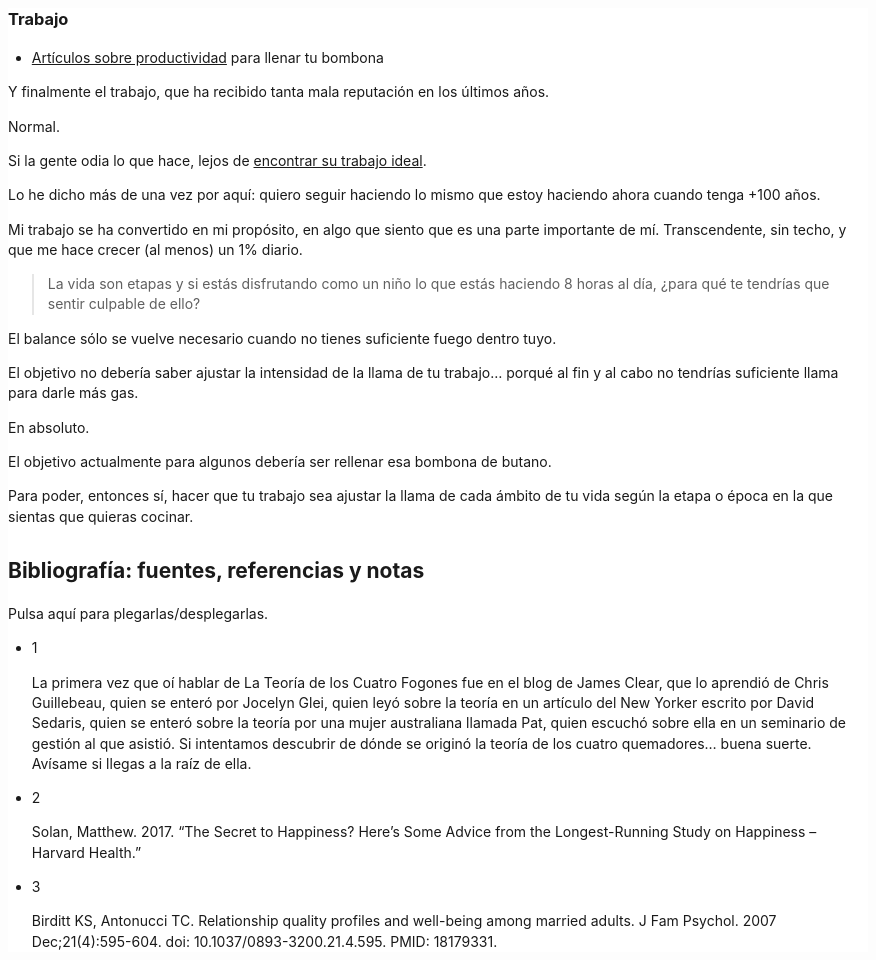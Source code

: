 ### Trabajo

- [Artículos sobre productividad](https://pau.ninja/productividad/) para llenar tu bombona

Y finalmente el trabajo, que ha recibido tanta mala reputación en los últimos años.

Normal.

Si la gente odia lo que hace, lejos de [encontrar su trabajo ideal](https://pau.ninja/el-trabajo-ideal/).

Lo he dicho más de una vez por aquí: quiero seguir haciendo lo mismo que estoy haciendo ahora cuando tenga +100 años.

Mi trabajo se ha convertido en mi propósito, en algo que siento que es una parte importante de mí. Transcendente, sin techo, y que me hace crecer (al menos) un 1% diario.

> La vida son etapas y si estás disfrutando como un niño lo que estás haciendo 8 horas al día, ¿para qué te tendrías que sentir culpable de ello?

El balance sólo se vuelve necesario cuando no tienes suficiente fuego dentro tuyo.

El objetivo no debería saber ajustar la intensidad de la llama de tu trabajo… porqué al fin y al cabo no tendrías suficiente llama para darle más gas.

En absoluto.

El objetivo actualmente para algunos debería ser rellenar esa bombona de butano.

Para poder, entonces sí, hacer que tu trabajo sea ajustar la llama de cada ámbito de tu vida según la etapa o época en la que sientas que quieras cocinar.

## Bibliografía: fuentes, referencias y notas

Pulsa aquí para plegarlas/desplegarlas.

- 1

  La primera vez que oí hablar de La Teoría de los Cuatro Fogones fue en el blog de James Clear, que lo aprendió de Chris Guillebeau, quien se enteró por Jocelyn Glei, quien leyó sobre la teoría en un artículo del New Yorker escrito por David Sedaris, quien se enteró sobre la teoría por una mujer australiana llamada Pat, quien escuchó sobre ella en un seminario de gestión al que asistió. Si intentamos descubrir de dónde se originó la teoría de los cuatro quemadores… buena suerte. Avísame si llegas a la raíz de ella.

- 2

  Solan, Matthew. 2017. “The Secret to Happiness? Here’s Some Advice from the Longest-Running Study on Happiness – Harvard Health.” ‌

- 3

  Birditt KS, Antonucci TC. Relationship quality profiles and well-being among married adults. J Fam Psychol. 2007 Dec;21(4):595-604. doi: 10.1037/0893-3200.21.4.595. PMID: 18179331.
